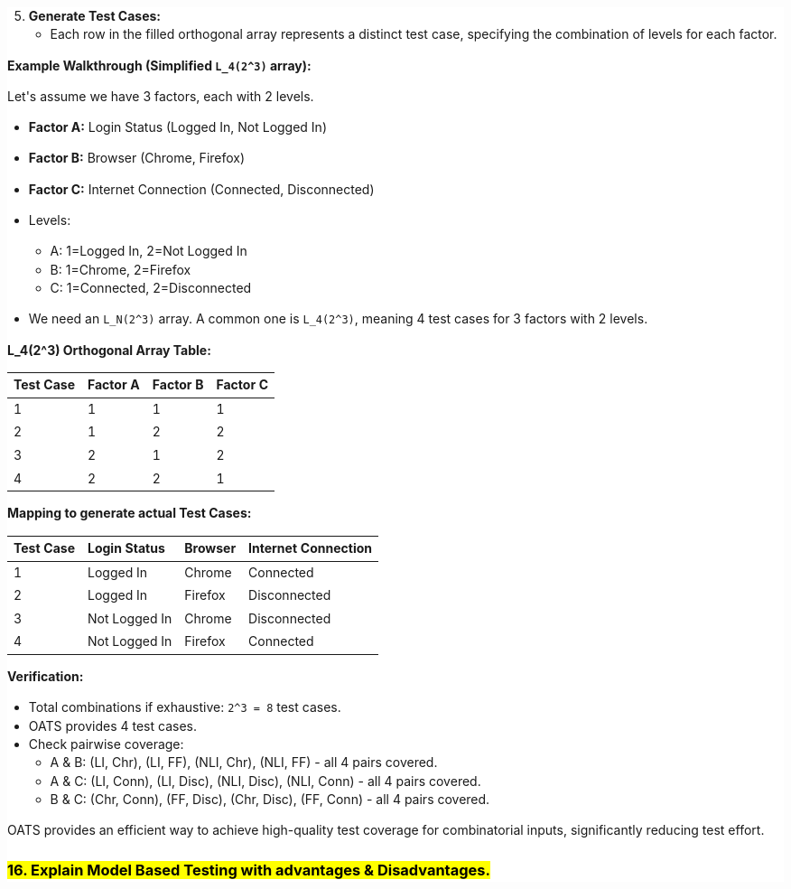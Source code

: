 5.  **Generate Test Cases:**
    - Each row in the filled orthogonal array represents a distinct test case, specifying the combination of levels for each factor.

**Example Walkthrough (Simplified `L_4(2^3)` array):**

Let's assume we have 3 factors, each with 2 levels.

- **Factor A:** Login Status (Logged In, Not Logged In)
- **Factor B:** Browser (Chrome, Firefox)
- **Factor C:** Internet Connection (Connected, Disconnected)

- Levels:

  - A: 1=Logged In, 2=Not Logged In
  - B: 1=Chrome, 2=Firefox
  - C: 1=Connected, 2=Disconnected

- We need an `L_N(2^3)` array. A common one is `L_4(2^3)`, meaning 4 test cases for 3 factors with 2 levels.

**L_4(2^3) Orthogonal Array Table:**

| Test Case | Factor A | Factor B | Factor C |
| :-------- | :------- | :------- | :------- |
| 1         | 1        | 1        | 1        |
| 2         | 1        | 2        | 2        |
| 3         | 2        | 1        | 2        |
| 4         | 2        | 2        | 1        |

**Mapping to generate actual Test Cases:**

| Test Case | Login Status  | Browser | Internet Connection |
| :-------- | :------------ | :------ | :------------------ |
| 1         | Logged In     | Chrome  | Connected           |
| 2         | Logged In     | Firefox | Disconnected        |
| 3         | Not Logged In | Chrome  | Disconnected        |
| 4         | Not Logged In | Firefox | Connected           |

**Verification:**

- Total combinations if exhaustive: `2^3 = 8` test cases.
- OATS provides 4 test cases.
- Check pairwise coverage:
  - A & B: (LI, Chr), (LI, FF), (NLI, Chr), (NLI, FF) - all 4 pairs covered.
  - A & C: (LI, Conn), (LI, Disc), (NLI, Disc), (NLI, Conn) - all 4 pairs covered.
  - B & C: (Chr, Conn), (FF, Disc), (Chr, Disc), (FF, Conn) - all 4 pairs covered.

OATS provides an efficient way to achieve high-quality test coverage for combinatorial inputs, significantly reducing test effort.

### <mark> 16. Explain Model Based Testing with advantages & Disadvantages. </mark>
